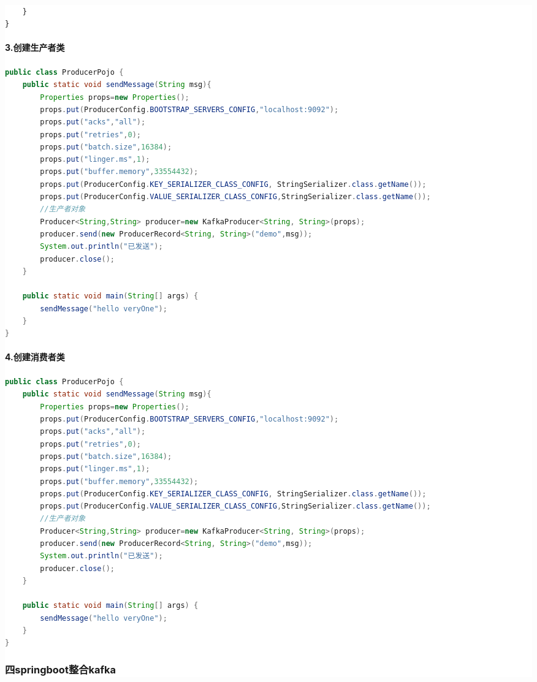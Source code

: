 ```
    }
}
```

#### 3.创建生产者类

```java
public class ProducerPojo {
    public static void sendMessage(String msg){
        Properties props=new Properties();
        props.put(ProducerConfig.BOOTSTRAP_SERVERS_CONFIG,"localhost:9092");
        props.put("acks","all");
        props.put("retries",0);
        props.put("batch.size",16384);
        props.put("linger.ms",1);
        props.put("buffer.memory",33554432);
        props.put(ProducerConfig.KEY_SERIALIZER_CLASS_CONFIG, StringSerializer.class.getName());
        props.put(ProducerConfig.VALUE_SERIALIZER_CLASS_CONFIG,StringSerializer.class.getName());
        //生产者对象
        Producer<String,String> producer=new KafkaProducer<String, String>(props);
        producer.send(new ProducerRecord<String, String>("demo",msg));
        System.out.println("已发送");
        producer.close();
    }

    public static void main(String[] args) {
        sendMessage("hello veryOne");
    }
}
```

#### 4.创建消费者类

```java
public class ProducerPojo {
    public static void sendMessage(String msg){
        Properties props=new Properties();
        props.put(ProducerConfig.BOOTSTRAP_SERVERS_CONFIG,"localhost:9092");
        props.put("acks","all");
        props.put("retries",0);
        props.put("batch.size",16384);
        props.put("linger.ms",1);
        props.put("buffer.memory",33554432);
        props.put(ProducerConfig.KEY_SERIALIZER_CLASS_CONFIG, StringSerializer.class.getName());
        props.put(ProducerConfig.VALUE_SERIALIZER_CLASS_CONFIG,StringSerializer.class.getName());
        //生产者对象
        Producer<String,String> producer=new KafkaProducer<String, String>(props);
        producer.send(new ProducerRecord<String, String>("demo",msg));
        System.out.println("已发送");
        producer.close();
    }

    public static void main(String[] args) {
        sendMessage("hello veryOne");
    }
}
```

### 四springboot整合kafka

